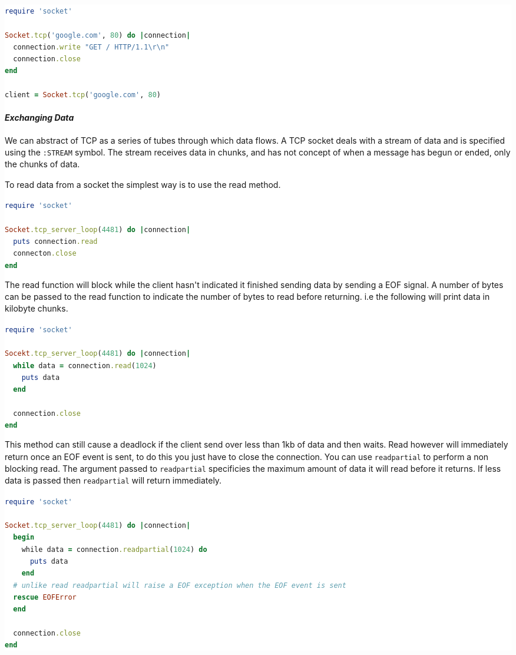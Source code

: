 ``` ruby
require 'socket'

Socket.tcp('google.com', 80) do |connection|
  connection.write "GET / HTTP/1.1\r\n"
  connection.close
end

client = Socket.tcp('google.com', 80)
```
#### _**Exchanging Data**_

We can abstract of TCP as a series of tubes through which data flows. A TCP socket deals with a stream of data and is specified using the `:STREAM` symbol. The stream receives data in chunks, and has not concept of when a message has begun or ended, only the chunks of data.

To read data from a socket the simplest way is to use the read method.

``` ruby
require 'socket'

Socket.tcp_server_loop(4481) do |connection|
  puts connection.read
  connecton.close
end
```

The read function will block while the client hasn't indicated it finished sending data by sending a EOF signal. A number of bytes can be passed to the read function to indicate the number of bytes to read before returning. i.e the following will print data in kilobyte chunks.

``` ruby
require 'socket'

Socekt.tcp_server_loop(4481) do |connection|
  while data = connection.read(1024)
    puts data
  end

  connection.close
end
```

This method can still cause a deadlock if the client send over less than 1kb of data and then waits. Read however will immediately return once an EOF event is sent, to do this you just have to close the connection.  You can use `readpartial` to perform a non blocking read. The argument passed to `readpartial` specificies the maximum amount of data it will read before it returns. If less data is passed then `readpartial` will return immediately.

``` ruby
require 'socket'

Socket.tcp_server_loop(4481) do |connection|
  begin
    while data = connection.readpartial(1024) do
      puts data
    end
  # unlike read readpartial will raise a EOF exception when the EOF event is sent
  rescue EOFError
  end

  connection.close
end
```

